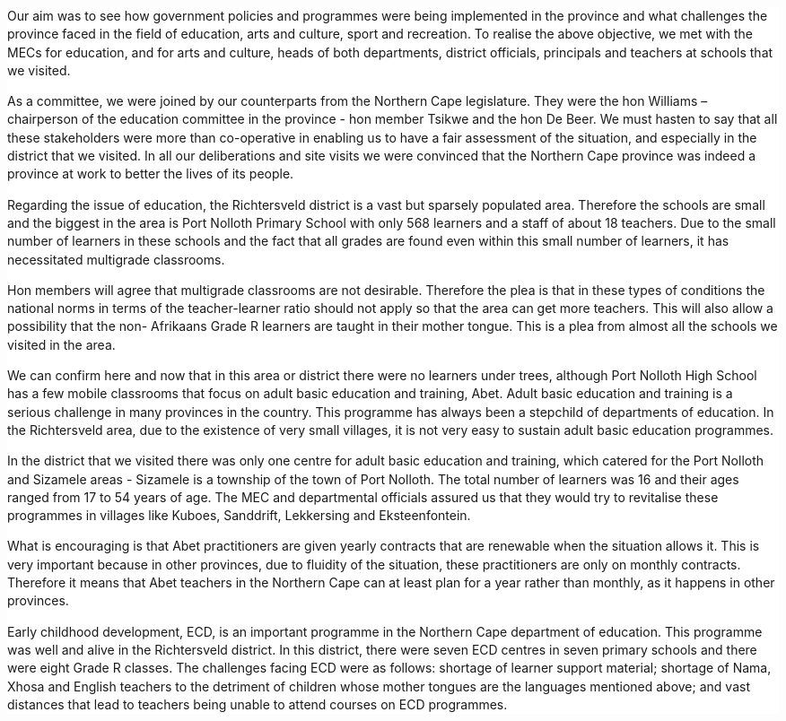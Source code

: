 Our aim was to see how government policies and programmes were being
implemented in the province and what challenges the province faced in the
field of education, arts and culture, sport and recreation. To realise the
above objective, we met with the MECs for education, and for arts and
culture, heads of both departments, district officials, principals and
teachers at schools that we visited.

As a committee, we were joined by our counterparts from the Northern Cape
legislature. They were the hon Williams – chairperson of the education
committee in the province - hon member Tsikwe and the hon De Beer. We must
hasten to say that all these stakeholders were more than co-operative in
enabling us to have a fair assessment of the situation, and especially in
the district that we visited. In all our deliberations and site visits we
were convinced that the Northern Cape province was indeed a province at
work to better the lives of its people.

Regarding the issue of education, the Richtersveld district is a vast but
sparsely populated area. Therefore the schools are small and the biggest in
the area is Port Nolloth Primary School with only 568 learners and a staff
of about 18 teachers. Due to the small number of learners in these schools
and the fact that all grades are found even within this small number of
learners, it has necessitated multigrade classrooms.

Hon members will agree that multigrade classrooms are not desirable.
Therefore the plea is that in these types of conditions the national norms
in terms of the teacher-learner ratio should not apply so that the area can
get more teachers. This will also allow a possibility that the non-
Afrikaans Grade R learners are taught in their mother tongue. This is a
plea from almost all the schools we visited in the area.

We can confirm here and now that in this area or district there were no
learners under trees, although Port Nolloth High School has a few mobile
classrooms that focus on adult basic education and training, Abet. Adult
basic education and training is a serious challenge in many provinces in
the country. This programme has always been a stepchild of departments of
education. In the Richtersveld area, due to the existence of very small
villages, it is not very easy to sustain adult basic education programmes.

In the district that we visited there was only one centre for adult basic
education and training, which catered for the Port Nolloth and Sizamele
areas - Sizamele is a township of the town of Port Nolloth. The total
number of learners was 16 and their ages ranged from 17 to 54 years of age.
The MEC and departmental officials assured us that they would try to
revitalise these programmes in villages like Kuboes, Sanddrift, Lekkersing
and Eksteenfontein.

What is encouraging is that Abet practitioners are given yearly contracts
that are renewable when the situation allows it. This is very important
because in other provinces, due to fluidity of the situation, these
practitioners are only on monthly contracts. Therefore it means that Abet
teachers in the Northern Cape can at least plan for a year rather than
monthly, as it happens in other provinces.

Early childhood development, ECD, is an important programme in the Northern
Cape department of education. This programme was well and alive in the
Richtersveld district. In this district, there were seven ECD centres in
seven primary schools and there were eight Grade R classes. The challenges
facing ECD were as follows: shortage of learner support material; shortage
of Nama, Xhosa and English teachers to the detriment of children whose
mother tongues are the languages mentioned above; and vast distances that
lead to teachers being unable to attend courses on ECD programmes.
